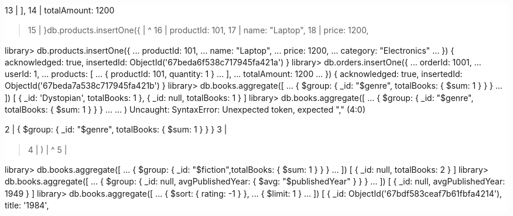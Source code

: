   13 |   ],
  14 |   totalAmount: 1200
> 15 | }db.products.insertOne({
     |  ^
  16 |   productId: 101,
  17 |   name: "Laptop",
  18 |   price: 1200,

library> db.products.insertOne({
...   productId: 101,
...   name: "Laptop",
...   price: 1200,
...   category: "Electronics"
... })
{
  acknowledged: true,
  insertedId: ObjectId('67beda6f538c717945fa421a')
}
library> db.orders.insertOne({
...   orderId: 1001,
...   userId: 1,
...   products: [
...     { productId: 101, quantity: 1 }
...   ],
...   totalAmount: 1200
... })
{
  acknowledged: true,
  insertedId: ObjectId('67beda7a538c717945fa421b')
}
library> db.books.aggregate([
...   { $group: { _id: "$genre", totalBooks: { $sum: 1 } } }
... ])
[ { _id: 'Dystopian', totalBooks: 1 }, { _id: null, totalBooks: 1 } ]
library> db.books.aggregate([
...   { $group: { _id: "$genre", totalBooks: { $sum: 1 } } }
...
... )
Uncaught:
SyntaxError: Unexpected token, expected "," (4:0)

  2 |   { $group: { _id: "$genre", totalBooks: { $sum: 1 } } }
  3 |
> 4 | )
    | ^
  5 |

library> db.books.aggregate([
...   { $group: { _id: "$fiction",totalBooks: { $sum: 1 } } }
... ])
[ { _id: null, totalBooks: 2 } ]
library> db.books.aggregate([
...   { $group: { _id: null, avgPublishedYear: { $avg: "$publishedYear" } } }
... ])
[ { _id: null, avgPublishedYear: 1949 } ]
library> db.books.aggregate([
...   { $sort: { rating: -1 } },
...   { $limit: 1 }
... ])
[
  {
    _id: ObjectId('67bdf583ceaf7b61fbfa4214'),
    title: '1984',